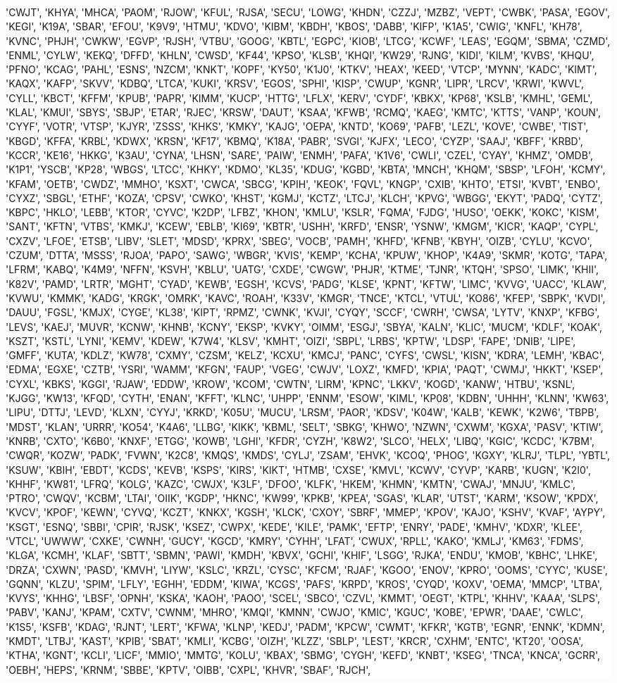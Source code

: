 'CWJT', 'KHYA', 'MHCA', 'PAOM', 'RJOW', 'KFUL', 'RJSA', 'SECU', 'LOWG', 'KHDN', 'CZZJ', 'MZBZ', 'VEPT', 'CWBK', 'PASA', 'EGOV', 'KEGI', 'K19A', 'SBAR', 'EFOU', 'K9V9', 'HTMU', 'KDVO', 'KIBM', 'KBDH', 'KBOS', 'DABB', 'KIFP', 'K1A5', 'CWIG', 'KNFL', 'KH78', 'KVNC', 'PHJH', 'CWKW', 'EGVP', 'RJSH', 'VTBU', 'GOOG', 'KBTL', 'EGPC', 'KIOB', 'LTCG', 'KCWF', 'LEAS', 'EGQM', 'SBMA', 'CZMD', 'ENML', 'CYLW', 'KEKQ', 'DFFD', 'KHLN', 'CWSD', 'KF44', 'KPSO', 'KLSB', 'KHQI', 'KW29', 'RJNG', 'KIDI', 'KILM', 'KVBS', 'KHQU', 'PFNO', 'KCAG', 'PAHL', 'ESNS', 'NZCM', 'KNKT', 'KOPF', 'KY50', 'K1J0', 'KTKV', 'HEAX', 'KEED', 'VTCP', 'MYNN', 'KADC', 'KIMT', 'KAQX', 'KAFP', 'SKVV', 'KDBQ', 'LTCA', 'KUKI', 'KRSV', 'EGOS', 'SPHI', 'KISP', 'CWUP', 'KGNR', 'LIPR', 'LRCV', 'KRWI', 'KWVL', 'CYLL', 'KBCT', 'KFFM', 'KPUB', 'PAPR', 'KIMM', 'KUCP', 'HTTG', 'LFLX', 'KERV', 'CYDF', 'KBKX', 'KP68', 'KSLB', 'KMHL', 'GEML', 'KLAL', 'KMUI', 'SBYS', 'SBJP', 'ETAR', 'RJEC', 'KRSW', 'DAUT', 'KSAA', 'KFWB', 'RCMQ', 'KAEG', 'KMTC', 'KTTS', 'VANP', 'KOUN', 'CYYF', 'VOTR', 'VTSP', 'KJYR', 'ZSSS', 'KHKS', 'KMKY', 'KAJG', 'OEPA', 'KNTD', 'KO69', 'PAFB', 'LEZL', 'KOVE', 'CWBE', 'TIST', 'KBGD', 'KFFA', 'KRBL', 'KDWX', 'KRSN', 'KF17', 'KBMQ', 'K18A', 'PABR', 'SVGI', 'KJFX', 'LECO', 'CYZP', 'SAAJ', 'KBFF', 'KRBD', 'KCCR', 'KE16', 'HKKG', 'K3AU', 'CYNA', 'LHSN', 'SARE', 'PAIW', 'ENMH', 'PAFA', 'K1V6', 'CWLI', 'CZEL', 'CYAY', 'KHMZ', 'OMDB', 'K1P1', 'YSCB', 'KP28', 'WBGS', 'LTCC', 'KHKY', 'KDMO', 'KL35', 'KDUG', 'KGBD', 'KBTA', 'MNCH', 'KHQM', 'SBSP', 'LFOH', 'KCMY', 'KFAM', 'OETB', 'CWDZ', 'MMHO', 'KSXT', 'CWCA', 'SBCG', 'KPIH', 'KEOK', 'FQVL', 'KNGP', 'CXIB', 'KHTO', 'ETSI', 'KVBT', 'ENBO', 'CYXZ', 'SBGL', 'ETHF', 'KOZA', 'CPSV', 'CWKO', 'KHST', 'KGMJ', 'KCTZ', 'LTCJ', 'KLCH', 'KPVG', 'WBGG', 'EKYT', 'PADQ', 'CYTZ', 'KBPC', 'HKLO', 'LEBB', 'KTOR', 'CYVC', 'K2DP', 'LFBZ', 'KHON', 'KMLU', 'KSLR', 'FQMA', 'FJDG', 'HUSO', 'OEKK', 'KOKC', 'KISM', 'SANT', 'KFTN', 'VTBS', 'KMKJ', 'KCEW', 'EBLB', 'KI69', 'KBTR', 'USHH', 'KRFD', 'ENSR', 'YSNW', 'KMGM', 'KICR', 'KAQP', 'CYPL', 'CXZV', 'LFOE', 'ETSB', 'LIBV', 'SLET', 'MDSD', 'KPRX', 'SBEG', 'VOCB', 'PAMH', 'KHFD', 'KFNB', 'KBYH', 'OIZB', 'CYLU', 'KCVO', 'CZUM', 'DTTA', 'MSSS', 'RJOA', 'PAPO', 'SAWG', 'WBGR', 'KVIS', 'KEMP', 'KCHA', 'KPUW', 'KHOP', 'K4A9', 'SKMR', 'KOTG', 'TAPA', 'LFRM', 'KABQ', 'K4M9', 'NFFN', 'KSVH', 'KBLU', 'UATG', 'CXDE', 'CWGW', 'PHJR', 'KTME', 'TJNR', 'KTQH', 'SPSO', 'LIMK', 'KHII', 'K82V', 'PAMD', 'LRTR', 'MGHT', 'CYAD', 'KEWB', 'EGSH', 'KCVS', 'PADG', 'KLSE', 'KPNT', 'KFTW', 'LIMC', 'KVVG', 'UACC', 'KLAW', 'KVWU', 'KMMK', 'KADG', 'KRGK', 'OMRK', 'KAVC', 'ROAH', 'K33V', 'KMGR', 'TNCE', 'KTCL', 'VTUL', 'KO86', 'KFEP', 'SBPK', 'KVDI', 'DAUU', 'FGSL', 'KMJX', 'CYGE', 'KL38', 'KIPT', 'RPMZ', 'CWNK', 'KVJI', 'CYQY', 'SCCF', 'CWRH', 'CWSA', 'LYTV', 'KNXP', 'KFBG', 'LEVS', 'KAEJ', 'MUVR', 'KCNW', 'KHNB', 'KCNY', 'EKSP', 'KVKY', 'OIMM', 'ESGJ', 'SBYA', 'KALN', 'KLIC', 'MUCM', 'KDLF', 'KOAK', 'KSZT', 'KSTL', 'LYNI', 'KEMV', 'KDEW', 'K7W4', 'KLSV', 'KMHT', 'OIZI', 'SBPL', 'LRBS', 'KPTW', 'LDSP', 'FAPE', 'DNIB', 'LIPE', 'GMFF', 'KUTA', 'KDLZ', 'KW78', 'CXMY', 'CZSM', 'KELZ', 'KCXU', 'KMCJ', 'PANC', 'CYFS', 'CWSL', 'KISN', 'KDRA', 'LEMH', 'KBAC', 'EDMA', 'EGXE', 'CZTB', 'YSRI', 'WAMM', 'KFGN', 'FAUP', 'VGEG', 'CWJV', 'LOXZ', 'KMFD', 'KPIA', 'PAQT', 'CWMJ', 'HKKT', 'KSEP', 'CYXL', 'KBKS', 'KGGI', 'RJAW', 'EDDW', 'KROW', 'KCOM', 'CWTN', 'LIRM', 'KPNC', 'LKKV', 'KOGD', 'KANW', 'HTBU', 'KSNL', 'KJGG', 'KW13', 'KFQD', 'CYTH', 'ENAN', 'KFFT', 'KLNC', 'UHPP', 'ENNM', 'ESOW', 'KIML', 'KP08', 'KDBN', 'UHHH', 'KLNN', 'KW63', 'LIPU', 'DTTJ', 'LEVD', 'KLXN', 'CYYJ', 'KRKD', 'K05U', 'MUCU', 'LRSM', 'PAOR', 'KDSV', 'K04W', 'KALB', 'KEWK', 'K2W6', 'TBPB', 'MDST', 'KLAN', 'URRR', 'KO54', 'K4A6', 'LLBG', 'KIKK', 'KBML', 'SELT', 'SBKG', 'KHWO', 'NZWN', 'CXWM', 'KGXA', 'PASV', 'KTIW', 'KNRB', 'CXTO', 'K6B0', 'KNXF', 'ETGG', 'KOWB', 'LGHI', 'KFDR', 'CYZH', 'K8W2', 'SLCO', 'HELX', 'LIBQ', 'KGIC', 'KCDC', 'K7BM', 'CWQR', 'KOZW', 'PADK', 'FVWN', 'K2C8', 'KMQS', 'KMDS', 'CYLJ', 'ZSAM', 'EHVK', 'KCOQ', 'PHOG', 'KGXY', 'KLRJ', 'TLPL', 'YBTL', 'KSUW', 'KBIH', 'EBDT', 'KCDS', 'KEVB', 'KSPS', 'KIRS', 'KIKT', 'HTMB', 'CXSE', 'KMVL', 'KCWV', 'CYVP', 'KARB', 'KUGN', 'K2I0', 'KHHF', 'KW81', 'LFRQ', 'KOLG', 'KAZC', 'CWJX', 'K3LF', 'DFOO', 'KLFK', 'HKEM', 'KHMN', 'KMTN', 'CWAJ', 'MNJU', 'KMLC', 'PTRO', 'CWQV', 'KCBM', 'LTAI', 'OIIK', 'KGDP', 'HKNC', 'KW99', 'KPKB', 'KPEA', 'SGAS', 'KLAR', 'UTST', 'KARM', 'KSOW', 'KPDX', 'KVCV', 'KPOF', 'KEWN', 'CYVQ', 'KCZT', 'KNKX', 'KGSH', 'KLCK', 'CXOY', 'SBRF', 'MMEP', 'KPOV', 'KAJO', 'KSHV', 'KVAF', 'AYPY', 'KSGT', 'ESNQ', 'SBBI', 'CPIR', 'RJSK', 'KSEZ', 'CWPX', 'KEDE', 'KILE', 'PAMK', 'EFTP', 'ENRY', 'PADE', 'KMHV', 'KDXR', 'KLEE', 'VTCL', 'UWWW', 'CXKE', 'CWNH', 'GUCY', 'KGCD', 'KMRY', 'CYHH', 'LFAT', 'CWUX', 'RPLL', 'KAKO', 'KMLJ', 'KM63', 'FDMS', 'KLGA', 'KCMH', 'KLAF', 'SBTT', 'SBMN', 'PAWI', 'KMDH', 'KBVX', 'GCHI', 'KHIF', 'LSGG', 'RJKA', 'ENDU', 'KMOB', 'KBHC', 'LHKE', 'DRZA', 'CXWN', 'PASD', 'KMVH', 'LIYW', 'KSLC', 'KRZL', 'CYSC', 'KFCM', 'RJAF', 'KGOO', 'ENOV', 'KPRO', 'OOMS', 'CYYC', 'KUSE', 'GQNN', 'KLZU', 'SPIM', 'LFLY', 'EGHH', 'EDDM', 'KIWA', 'KCGS', 'PAFS', 'KRPD', 'KROS', 'CYQD', 'KOXV', 'OEMA', 'MMCP', 'LTBA', 'KVYS', 'KHHG', 'LBSF', 'OPNH', 'KSKA', 'KAOH', 'PAOO', 'SCEL', 'SBCO', 'CZVL', 'KMMT', 'OEGT', 'KTPL', 'KHHV', 'KAAA', 'SLPS', 'PABV', 'KANJ', 'KPAM', 'CXTV', 'CWNM', 'MHRO', 'KMQI', 'KMNN', 'CWJO', 'KMIC', 'KGUC', 'KOBE', 'EPWR', 'DAAE', 'CWLC', 'K1S5', 'KSFB', 'KDAG', 'RJNT', 'LERT', 'KFWA', 'KLNP', 'KEDJ', 'PADM', 'KPCW', 'CWMT', 'KFKR', 'KGTB', 'EGNR', 'ENNK', 'KDMN', 'KMDT', 'LTBJ', 'KAST', 'KPIB', 'SBAT', 'KMLI', 'KCBG', 'OIZH', 'KLZZ', 'SBLP', 'LEST', 'KRCR', 'CXHM', 'ENTC', 'KT20', 'OOSA', 'KTHA', 'KGNT', 'KCLI', 'LICF', 'MMIO', 'MMTG', 'KOLU', 'KBAX', 'SBMG', 'CYGH', 'KEFD', 'KNBT', 'KSEG', 'TNCA', 'KNCA', 'GCRR', 'OEBH', 'HEPS', 'KRNM', 'SBBE', 'KPTV', 'OIBB', 'CXPL', 'KHVR', 'SBAF', 'RJCH',